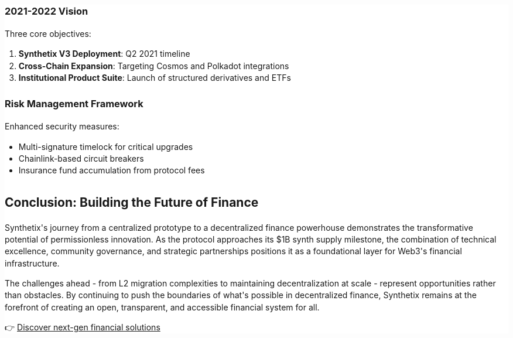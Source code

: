 ### 2021-2022 Vision

Three core objectives:
1. **Synthetix V3 Deployment**: Q2 2021 timeline
2. **Cross-Chain Expansion**: Targeting Cosmos and Polkadot integrations
3. **Institutional Product Suite**: Launch of structured derivatives and ETFs

### Risk Management Framework

Enhanced security measures:
- Multi-signature timelock for critical upgrades
- Chainlink-based circuit breakers
- Insurance fund accumulation from protocol fees

## Conclusion: Building the Future of Finance

Synthetix's journey from a centralized prototype to a decentralized finance powerhouse demonstrates the transformative potential of permissionless innovation. As the protocol approaches its $1B synth supply milestone, the combination of technical excellence, community governance, and strategic partnerships positions it as a foundational layer for Web3's financial infrastructure.

The challenges ahead - from L2 migration complexities to maintaining decentralization at scale - represent opportunities rather than obstacles. By continuing to push the boundaries of what's possible in decentralized finance, Synthetix remains at the forefront of creating an open, transparent, and accessible financial system for all.

👉 [Discover next-gen financial solutions](https://bit.ly/okx-bonus)